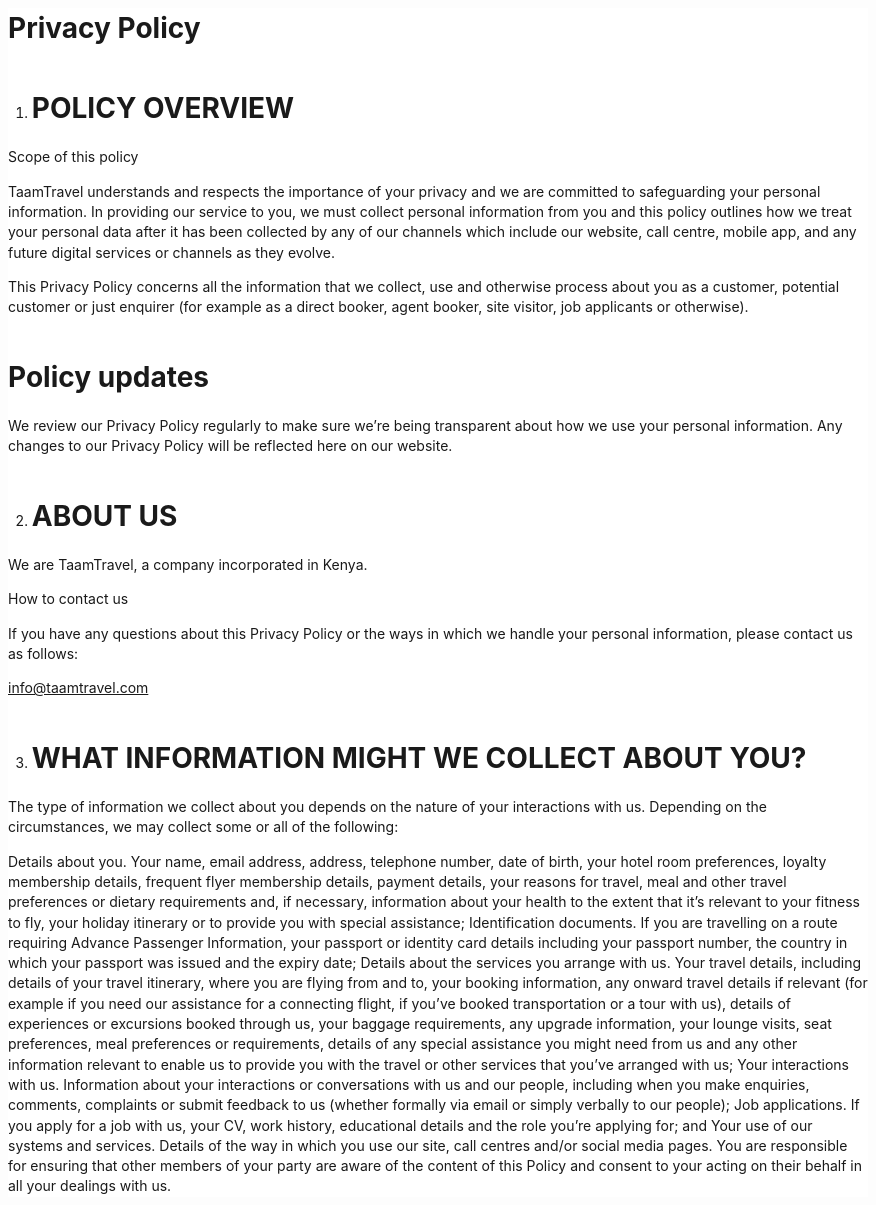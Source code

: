 # Privacy Policy
1. # POLICY OVERVIEW

Scope of this policy

TaamTravel understands and respects the importance of your privacy and we are committed to safeguarding your personal information. In providing our service to you, we must collect personal information from you and this policy outlines how we treat your personal data after it has been collected by any of our channels which include our website, call centre, mobile app, and any future digital services or channels as they evolve.



This Privacy Policy concerns all the information that we collect, use and otherwise process about you as a customer, potential customer or just enquirer (for example as a direct booker, agent booker, site visitor, job applicants or otherwise).



# Policy updates

We review our Privacy Policy regularly to make sure we’re being transparent about how we use your personal information. Any changes to our Privacy Policy will be reflected here on our website.



2. # ABOUT US

We are TaamTravel, a company incorporated in Kenya.



How to contact us

If you have any questions about this Privacy Policy or the ways in which we handle your personal information, please contact us as follows:

info@taamtravel.com



3. # WHAT INFORMATION MIGHT WE COLLECT ABOUT YOU?

The type of information we collect about you depends on the nature of your interactions with us. Depending on the circumstances, we may collect some or all of the following:

Details about you. Your name, email address, address, telephone number, date of birth, your hotel room preferences, loyalty membership details, frequent flyer membership details, payment details, your reasons for travel, meal and other travel preferences or dietary requirements and, if necessary, information about your health to the extent that it’s relevant to your fitness to fly, your holiday itinerary or to provide you with special assistance;
Identification documents. If you are travelling on a route requiring Advance Passenger Information, your passport or identity card details including your passport number, the country in which your passport was issued and the expiry date;
Details about the services you arrange with us. Your travel details, including details of your travel itinerary, where you are flying from and to, your booking information, any onward travel details if relevant (for example if you need our assistance for a connecting flight, if you’ve booked transportation or a tour with us), details of experiences or excursions booked through us, your baggage requirements, any upgrade information, your lounge visits, seat preferences, meal preferences or requirements, details of any special assistance you might need from us and any other information relevant to enable us to provide you with the travel or other services that you’ve arranged with us;
Your interactions with us. Information about your interactions or conversations with us and our people, including when you make enquiries, comments, complaints or submit feedback to us (whether formally via email or simply verbally to our people);
Job applications. If you apply for a job with us, your CV, work history, educational details and the role you’re applying for; and
Your use of our systems and services. Details of the way in which you use our site, call centres and/or social media pages.
You are responsible for ensuring that other members of your party are aware of the content of this Policy and consent to your acting on their behalf in all your dealings with us.
